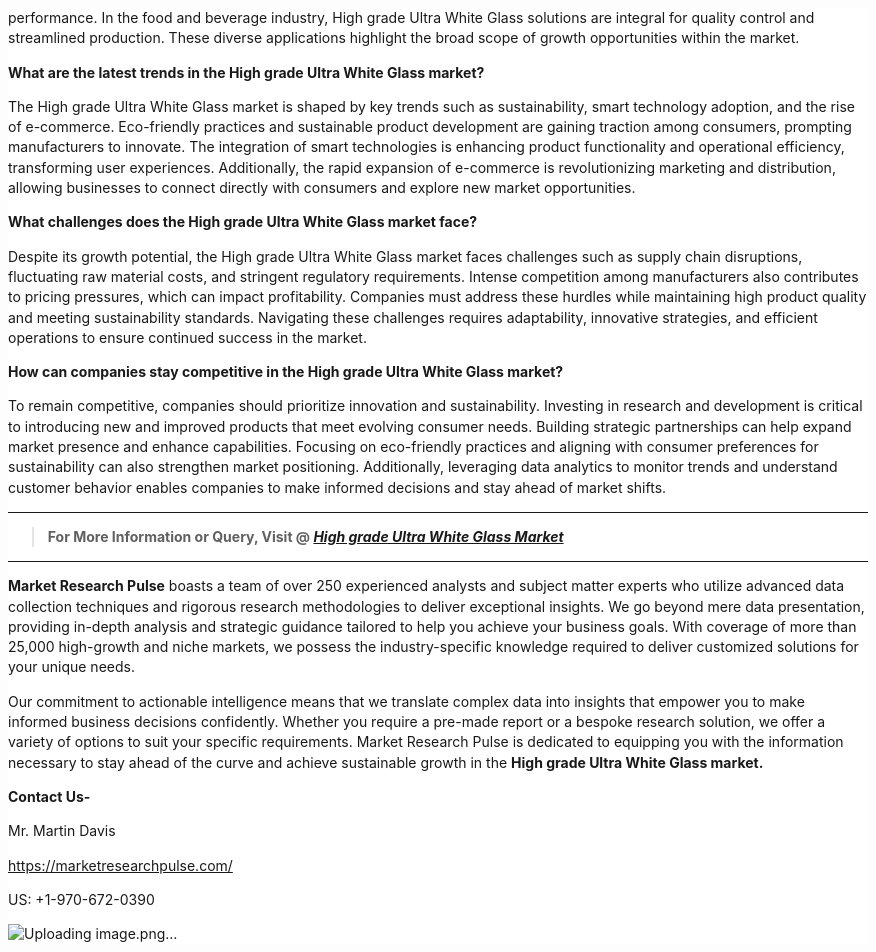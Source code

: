 performance. In the food and beverage industry, High grade Ultra White Glass solutions are integral for quality control and streamlined production. These diverse applications highlight the broad scope of growth opportunities within the market.</p><p><strong>What are the latest trends in the High grade Ultra White Glass market?</strong></p><p>The High grade Ultra White Glass market is shaped by key trends such as sustainability, smart technology adoption, and the rise of e-commerce. Eco-friendly practices and sustainable product development are gaining traction among consumers, prompting manufacturers to innovate. The integration of smart technologies is enhancing product functionality and operational efficiency, transforming user experiences. Additionally, the rapid expansion of e-commerce is revolutionizing marketing and distribution, allowing businesses to connect directly with consumers and explore new market opportunities.</p><p><strong>What challenges does the High grade Ultra White Glass market face?</strong></p><p>Despite its growth potential, the High grade Ultra White Glass market faces challenges such as supply chain disruptions, fluctuating raw material costs, and stringent regulatory requirements. Intense competition among manufacturers also contributes to pricing pressures, which can impact profitability. Companies must address these hurdles while maintaining high product quality and meeting sustainability standards. Navigating these challenges requires adaptability, innovative strategies, and efficient operations to ensure continued success in the market.</p><p><strong>How can companies stay competitive in the High grade Ultra White Glass market?</strong></p><p>To remain competitive, companies should prioritize innovation and sustainability. Investing in research and development is critical to introducing new and improved products that meet evolving consumer needs. Building strategic partnerships can help expand market presence and enhance capabilities. Focusing on eco-friendly practices and aligning with consumer preferences for sustainability can also strengthen market positioning. Additionally, leveraging data analytics to monitor trends and understand customer behavior enables companies to make informed decisions and stay ahead of market shifts.</p><hr /><blockquote><p><strong>For More Information or Query, Visit @&nbsp;<em><a href="https://marketresearchpulse.com/report/139942/high-grade-ultra-white-glass-market?utm_source=Linkedin&utm_medium=029">High grade Ultra White Glass Market</a></em></strong></p></blockquote><hr /><p><strong>Market Research Pulse</strong> boasts a team of over 250 experienced analysts and subject matter experts who utilize advanced data collection techniques and rigorous research methodologies to deliver exceptional insights. We go beyond mere data presentation, providing in-depth analysis and strategic guidance tailored to help you achieve your business goals. With coverage of more than 25,000 high-growth and niche markets, we possess the industry-specific knowledge required to deliver customized solutions for your unique needs.</p><p>Our commitment to actionable intelligence means that we translate complex data into insights that empower you to make informed business decisions confidently. Whether you require a pre-made report or a bespoke research solution, we offer a variety of options to suit your specific requirements. Market Research Pulse is dedicated to equipping you with the information necessary to stay ahead of the curve and achieve sustainable growth in the <strong>High grade Ultra White Glass market.</strong></p><p><strong>Contact Us-</strong></p><p>Mr. Martin Davis</p><p>https://marketresearchpulse.com/</p><p>US: +1-970-672-0390</p>
![Uploading image.png…]()
